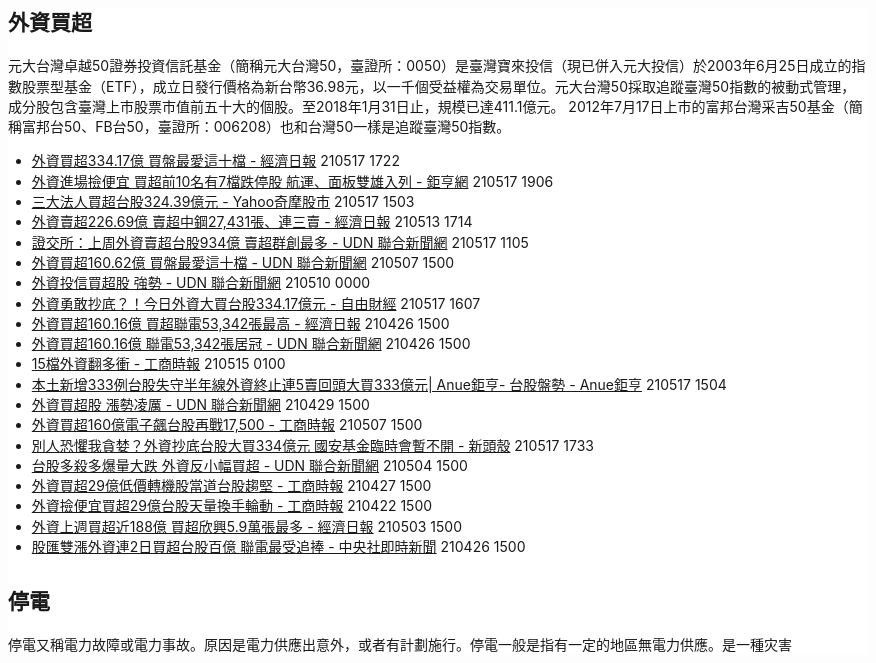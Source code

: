 ## 外資買超

元大台灣卓越50證券投資信託基金（簡稱元大台灣50，臺證所：0050）是臺灣寶來投信（現已併入元大投信）於2003年6月25日成立的指數股票型基金（ETF），成立日發行價格為新台幣36.98元，以一千個受益權為交易單位。元大台灣50採取追蹤臺灣50指數的被動式管理，成分股包含臺灣上市股票市值前五十大的個股。至2018年1月31日止，規模已達411.1億元。
2012年7月17日上市的富邦台灣采吉50基金（簡稱富邦台50、FB台50，臺證所：006208）也和台灣50一樣是追蹤臺灣50指數。
- [外資買超334.17億 買盤最愛這十檔 - 經濟日報](https://money.udn.com/money/story/5607/5464530 "外資買超334.17億 買盤最愛這十檔 - 經濟日報") 210517 1722
- [外資進場撿便宜 買超前10名有7檔跌停股 航運、面板雙雄入列 - 鉅亨網](https://news.cnyes.com/news/id/4647063 "外資進場撿便宜 買超前10名有7檔跌停股 航運、面板雙雄入列 - 鉅亨網") 210517 1906
- [三大法人買超台股324.39億元 - Yahoo奇摩股市](https://tw.stock.yahoo.com/news/%E4%B8%89%E5%A4%A7%E6%B3%95%E4%BA%BA%E8%B2%B7%E8%B6%85%E5%8F%B0%E8%82%A1324-39%E5%84%84%E5%85%83-070303949.html "三大法人買超台股324.39億元 - Yahoo奇摩股市") 210517 1503
- [外資賣超226.69億 賣超中鋼27,431張、連三賣 - 經濟日報](https://money.udn.com/money/story/5607/5455425 "外資賣超226.69億 賣超中鋼27,431張、連三賣 - 經濟日報") 210513 1714
- [證交所：上周外資賣超台股934億 賣超群創最多 - UDN 聯合新聞網](https://udn.com/news/story/7251/5463310 "證交所：上周外資賣超台股934億 賣超群創最多 - UDN 聯合新聞網") 210517 1105
- [外資買超160.62億 買盤最愛這十檔 - UDN 聯合新聞網](https://udn.com/news/story/7251/5441398 "外資買超160.62億 買盤最愛這十檔 - UDN 聯合新聞網") 210507 1500
- [外資投信買超股 強勢 - UDN 聯合新聞網](https://udn.com/news/story/7251/5445087 "外資投信買超股 強勢 - UDN 聯合新聞網") 210510 0000
- [外資勇敢抄底？！今日外資大買台股334.17億元 - 自由財經](https://ec.ltn.com.tw/article/breakingnews/3535652 "外資勇敢抄底？！今日外資大買台股334.17億元 - 自由財經") 210517 1607
- [外資買超160.16億 買超聯電53,342張最高 - 經濟日報](https://money.udn.com/money/story/5607/5415064 "外資買超160.16億 買超聯電53,342張最高 - 經濟日報") 210426 1500
- [外資買超160.16億 聯電53,342張居冠 - UDN 聯合新聞網](https://udn.com/news/story/7251/5415064 "外資買超160.16億 聯電53,342張居冠 - UDN 聯合新聞網") 210426 1500
- [15檔外資翻多衝 - 工商時報](https://ctee.com.tw/news/stock/460336.html "15檔外資翻多衝 - 工商時報") 210515 0100
- [本土新增333例台股失守半年線外資終止連5賣回頭大買333億元| Anue鉅亨- 台股盤勢 - Anue鉅亨](https://news.cnyes.com/news/id/4646848 "本土新增333例台股失守半年線外資終止連5賣回頭大買333億元| Anue鉅亨- 台股盤勢 - Anue鉅亨") 210517 1504
- [外資買超股 漲勢凌厲 - UDN 聯合新聞網](https://udn.com/news/story/7251/5420477 "外資買超股 漲勢凌厲 - UDN 聯合新聞網") 210429 1500
- [外資買超160億電子飆台股再戰17,500 - 工商時報](https://ctee.com.tw/news/stock/456830.html "外資買超160億電子飆台股再戰17,500 - 工商時報") 210507 1500
- [別人恐懼我貪婪？外資抄底台股大買334億元 國安基金臨時會暫不開 - 新頭殼](https://newtalk.tw/news/view/2021-05-17/574702 "別人恐懼我貪婪？外資抄底台股大買334億元 國安基金臨時會暫不開 - 新頭殼") 210517 1733
- [台股多殺多爆量大跌 外資反小幅買超 - UDN 聯合新聞網](https://udn.com/news/story/7251/5433614 "台股多殺多爆量大跌 外資反小幅買超 - UDN 聯合新聞網") 210504 1500
- [外資買超29億低價轉機股當道台股趨堅 - 工商時報](https://ctee.com.tw/news/stock/451833.html "外資買超29億低價轉機股當道台股趨堅 - 工商時報") 210427 1500
- [外資撿便宜買超29億台股天量換手輪動 - 工商時報](https://ctee.com.tw/news/stock/449421.html "外資撿便宜買超29億台股天量換手輪動 - 工商時報") 210422 1500
- [外資上週買超近188億 買超欣興5.9萬張最多 - 經濟日報](https://money.udn.com/money/story/5613/5429877 "外資上週買超近188億 買超欣興5.9萬張最多 - 經濟日報") 210503 1500
- [股匯雙漲外資連2日買超台股百億 聯電最受追捧 - 中央社即時新聞](https://www.cna.com.tw/news/firstnews/202104260265.aspx "股匯雙漲外資連2日買超台股百億 聯電最受追捧 - 中央社即時新聞") 210426 1500

## 停電

停電又稱電力故障或電力事故。原因是電力供應出意外，或者有計劃施行。停電一般是指有一定的地區無電力供應。是一種灾害

